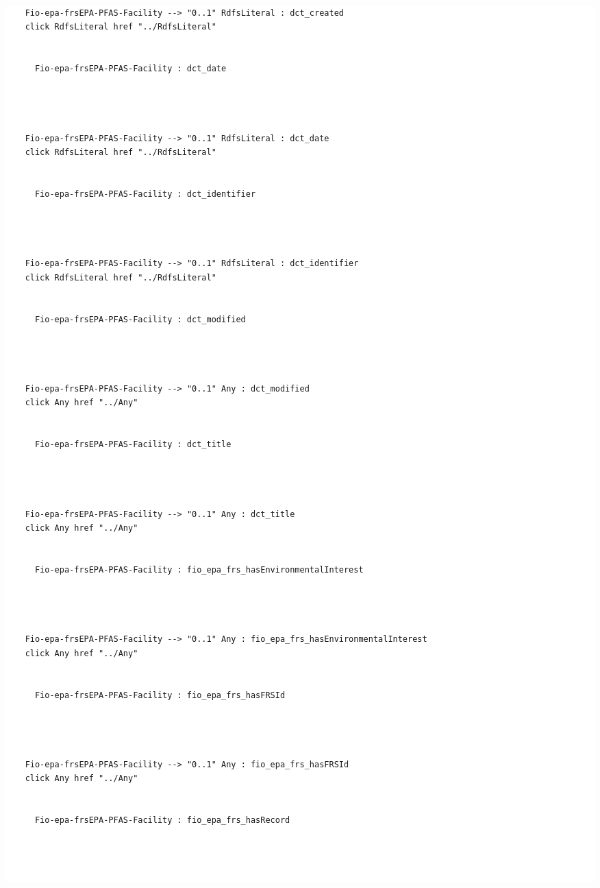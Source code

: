 ```mermaid
    Fio-epa-frsEPA-PFAS-Facility --> "0..1" RdfsLiteral : dct_created
    click RdfsLiteral href "../RdfsLiteral"

        
      Fio-epa-frsEPA-PFAS-Facility : dct_date
        
          
    
    
    Fio-epa-frsEPA-PFAS-Facility --> "0..1" RdfsLiteral : dct_date
    click RdfsLiteral href "../RdfsLiteral"

        
      Fio-epa-frsEPA-PFAS-Facility : dct_identifier
        
          
    
    
    Fio-epa-frsEPA-PFAS-Facility --> "0..1" RdfsLiteral : dct_identifier
    click RdfsLiteral href "../RdfsLiteral"

        
      Fio-epa-frsEPA-PFAS-Facility : dct_modified
        
          
    
    
    Fio-epa-frsEPA-PFAS-Facility --> "0..1" Any : dct_modified
    click Any href "../Any"

        
      Fio-epa-frsEPA-PFAS-Facility : dct_title
        
          
    
    
    Fio-epa-frsEPA-PFAS-Facility --> "0..1" Any : dct_title
    click Any href "../Any"

        
      Fio-epa-frsEPA-PFAS-Facility : fio_epa_frs_hasEnvironmentalInterest
        
          
    
    
    Fio-epa-frsEPA-PFAS-Facility --> "0..1" Any : fio_epa_frs_hasEnvironmentalInterest
    click Any href "../Any"

        
      Fio-epa-frsEPA-PFAS-Facility : fio_epa_frs_hasFRSId
        
          
    
    
    Fio-epa-frsEPA-PFAS-Facility --> "0..1" Any : fio_epa_frs_hasFRSId
    click Any href "../Any"

        
      Fio-epa-frsEPA-PFAS-Facility : fio_epa_frs_hasRecord
        
          
    
    
```
